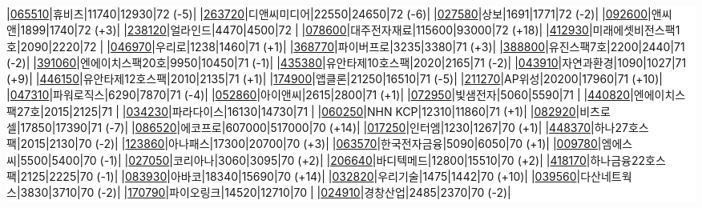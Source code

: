 |[065510](https://finance.daum.net/quotes/A065510)|휴비츠|11740|12930|72 (-5)|
|[263720](https://finance.daum.net/quotes/A263720)|디앤씨미디어|22550|24650|72 (-6)|
|[027580](https://finance.daum.net/quotes/A027580)|상보|1691|1771|72 (-2)|
|[092600](https://finance.daum.net/quotes/A092600)|앤씨앤|1899|1740|72 (+3)|
|[238120](https://finance.daum.net/quotes/A238120)|얼라인드|4470|4500|72 |
|[078600](https://finance.daum.net/quotes/A078600)|대주전자재료|115600|93000|72 (+18)|
|[412930](https://finance.daum.net/quotes/A412930)|미래에셋비전스팩1호|2090|2220|72 |
|[046970](https://finance.daum.net/quotes/A046970)|우리로|1238|1460|71 (+1)|
|[368770](https://finance.daum.net/quotes/A368770)|파이버프로|3235|3380|71 (+3)|
|[388800](https://finance.daum.net/quotes/A388800)|유진스팩7호|2200|2440|71 (-2)|
|[391060](https://finance.daum.net/quotes/A391060)|엔에이치스팩20호|9950|10450|71 (-1)|
|[435380](https://finance.daum.net/quotes/A435380)|유안타제10호스팩|2020|2165|71 (-2)|
|[043910](https://finance.daum.net/quotes/A043910)|자연과환경|1090|1027|71 (+9)|
|[446150](https://finance.daum.net/quotes/A446150)|유안타제12호스팩|2010|2135|71 (+1)|
|[174900](https://finance.daum.net/quotes/A174900)|앱클론|21250|16510|71 (-5)|
|[211270](https://finance.daum.net/quotes/A211270)|AP위성|20200|17960|71 (+10)|
|[047310](https://finance.daum.net/quotes/A047310)|파워로직스|6290|7870|71 (-4)|
|[052860](https://finance.daum.net/quotes/A052860)|아이앤씨|2615|2800|71 (+1)|
|[072950](https://finance.daum.net/quotes/A072950)|빛샘전자|5060|5590|71 |
|[440820](https://finance.daum.net/quotes/A440820)|엔에이치스팩27호|2015|2125|71 |
|[034230](https://finance.daum.net/quotes/A034230)|파라다이스|16130|14730|71 |
|[060250](https://finance.daum.net/quotes/A060250)|NHN KCP|12310|11860|71 (+1)|
|[082920](https://finance.daum.net/quotes/A082920)|비츠로셀|17850|17390|71 (-7)|
|[086520](https://finance.daum.net/quotes/A086520)|에코프로|607000|517000|70 (+14)|
|[017250](https://finance.daum.net/quotes/A017250)|인터엠|1230|1267|70 (+1)|
|[448370](https://finance.daum.net/quotes/A448370)|하나27호스팩|2015|2130|70 (-2)|
|[123860](https://finance.daum.net/quotes/A123860)|아나패스|17300|20700|70 (+3)|
|[063570](https://finance.daum.net/quotes/A063570)|한국전자금융|5090|6050|70 (+1)|
|[009780](https://finance.daum.net/quotes/A009780)|엠에스씨|5500|5400|70 (-1)|
|[027050](https://finance.daum.net/quotes/A027050)|코리아나|3060|3095|70 (+2)|
|[206640](https://finance.daum.net/quotes/A206640)|바디텍메드|12800|15510|70 (+2)|
|[418170](https://finance.daum.net/quotes/A418170)|하나금융22호스팩|2125|2225|70 (-1)|
|[083930](https://finance.daum.net/quotes/A083930)|아바코|18340|15690|70 (+14)|
|[032820](https://finance.daum.net/quotes/A032820)|우리기술|1475|1442|70 (+10)|
|[039560](https://finance.daum.net/quotes/A039560)|다산네트웍스|3830|3710|70 (-2)|
|[170790](https://finance.daum.net/quotes/A170790)|파이오링크|14520|12710|70 |
|[024910](https://finance.daum.net/quotes/A024910)|경창산업|2485|2370|70 (-2)|